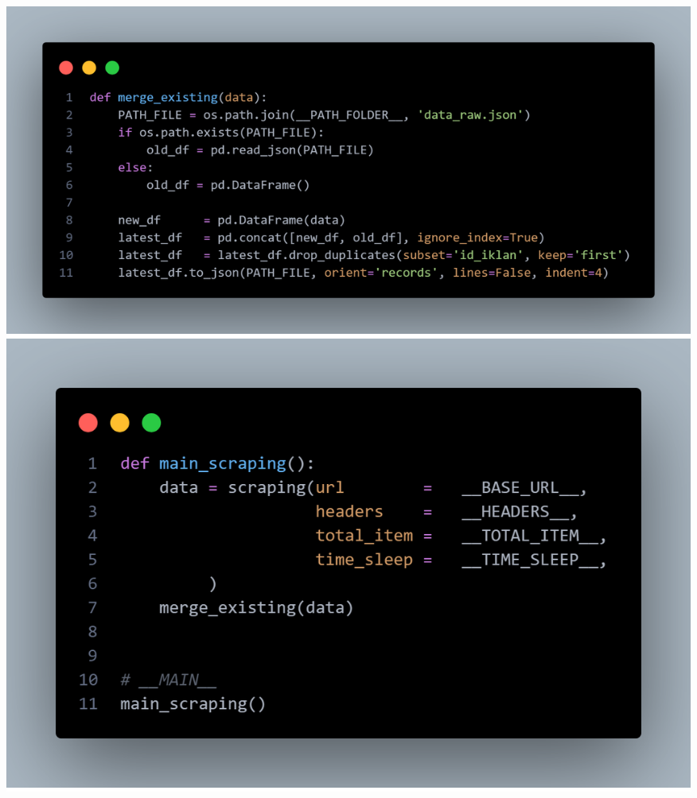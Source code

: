 <img src="Data Scraping\screenshot\scraping\7_merging.png"> 
<img src="Data Scraping\screenshot\scraping\8_main.png"> 
